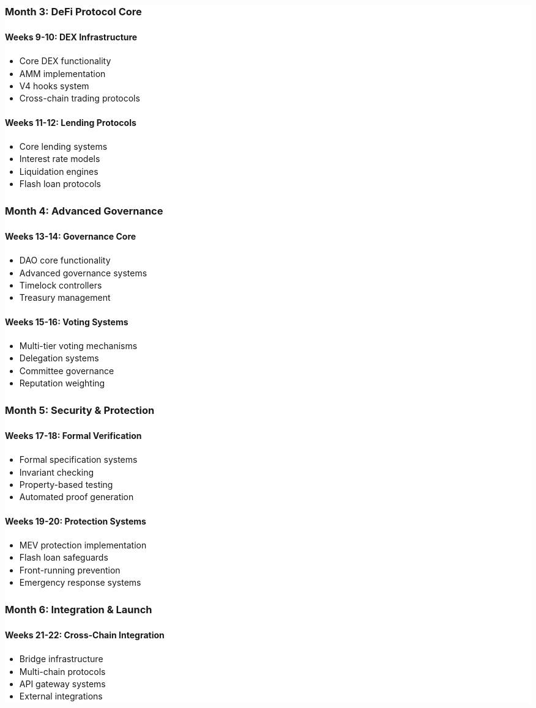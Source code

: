 ### Month 3: DeFi Protocol Core

#### Weeks 9-10: DEX Infrastructure

- Core DEX functionality
- AMM implementation
- V4 hooks system
- Cross-chain trading protocols

#### Weeks 11-12: Lending Protocols

- Core lending systems
- Interest rate models
- Liquidation engines
- Flash loan protocols

### Month 4: Advanced Governance

#### Weeks 13-14: Governance Core

- DAO core functionality
- Advanced governance systems
- Timelock controllers
- Treasury management

#### Weeks 15-16: Voting Systems

- Multi-tier voting mechanisms
- Delegation systems
- Committee governance
- Reputation weighting

### Month 5: Security & Protection

#### Weeks 17-18: Formal Verification

- Formal specification systems
- Invariant checking
- Property-based testing
- Automated proof generation

#### Weeks 19-20: Protection Systems

- MEV protection implementation
- Flash loan safeguards
- Front-running prevention
- Emergency response systems

### Month 6: Integration & Launch

#### Weeks 21-22: Cross-Chain Integration

- Bridge infrastructure
- Multi-chain protocols
- API gateway systems
- External integrations
